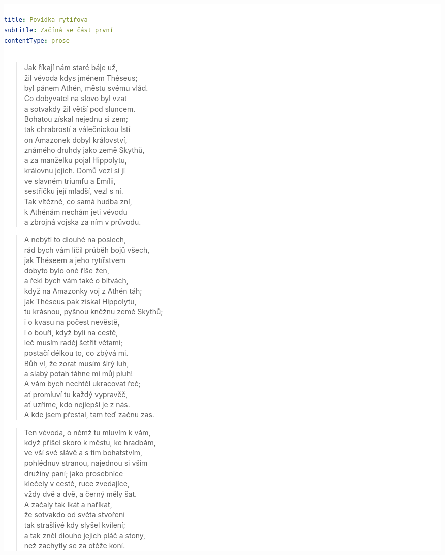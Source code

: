 ```yaml
---
title: Povídka rytířova
subtitle: Začíná se část první
contentType: prose
---
```


<section>

> Jak říkají nám staré báje už,  
> žil vévoda kdys jménem Théseus;  
> byl pánem Athén, městu svému vlád.  
> Co dobyvatel na slovo byl vzat  
> a sotvakdy žil větší pod sluncem.  
> Bohatou získal nejednu si zem;  
> tak chrabrostí a válečnickou lstí  
> on Amazonek dobyl království,  
> známého druhdy jako země Skythů,  
> a za manželku pojal Hippolytu,  
> královnu jejich. Domů vezl si ji  
> ve slavném triumfu a Emílii,  
> sestřičku její mladší, vezl s ní.  
> Tak vítězně, co samá hudba zní,  
> k Athénám nechám jeti vévodu  
> a zbrojná vojska za ním v průvodu.

> A nebýti to dlouhé na poslech,  
> rád bych vám líčil průběh bojů všech,  
> jak Théseem a jeho rytířstvem  
> dobyto bylo oné říše žen,  
> a řekl bych vám také o bitvách,  
> když na Amazonky voj z Athén táh;  
> jak Théseus pak získal Hippolytu,  
> tu krásnou, pyšnou kněžnu země Skythů;  
> i o kvasu na počest nevěstě,  
> i o bouři, když byli na cestě,  
> leč musím raděj šetřit větami;  
> postačí délkou to, co zbývá mi.  
> Bůh ví, že zorat musím širý luh,  
> a slabý potah táhne mi můj pluh!  
> A vám bych nechtěl ukracovat řeč;  
> ať promluví tu každý vypravěč,  
> ať uzříme, kdo nejlepší je z nás.  
> A kde jsem přestal, tam teď začnu zas.

> Ten vévoda, o němž tu mluvím k vám,  
> když přišel skoro k městu, ke hradbám,  
> ve vší své slávě a s tím bohatstvím,  
> pohlédnuv stranou, najednou si všim  
> družiny paní; jako prosebnice  
> klečely v cestě, ruce zvedajíce,  
> vždy dvě a dvě, a černý měly šat.  
> A začaly tak lkát a naříkat,  
> že sotvakdo od světa stvoření  
> tak strašlivé kdy slyšel kvílení;  
> a tak zněl dlouho jejich pláč a stony,  
> než zachytly se za otěže koní.
